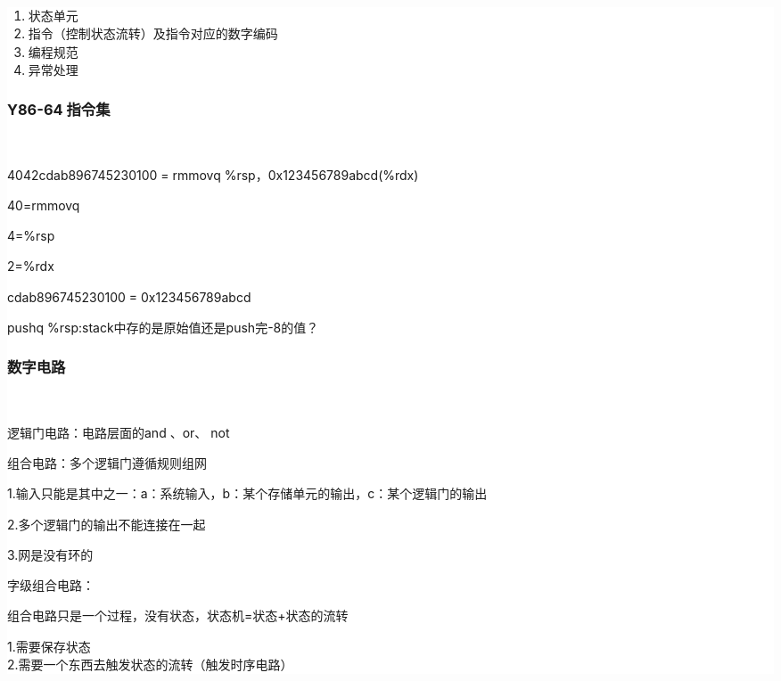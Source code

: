 1. 状态单元
2. 指令（控制状态流转）及指令对应的数字编码
3. 编程规范
4. 异常处理



### Y86-64 指令集
<br>

4042cdab896745230100 = rmmovq %rsp，0x123456789abcd(%rdx)
<br>

40=rmmovq
<br>

4=%rsp
<br>

2=%rdx
<br>

cdab896745230100 = 0x123456789abcd
<br>

pushq %rsp:stack中存的是原始值还是push完-8的值？
<br>



### 数字电路
<br>

逻辑门电路：电路层面的and 、or、 not
<br>

组合电路：多个逻辑门遵循规则组网
<br>

1.输入只能是其中之一：a：系统输入，b：某个存储单元的输出，c：某个逻辑门的输出
<br>

2.多个逻辑门的输出不能连接在一起
<br>

3.网是没有环的
<br>

字级组合电路：
<br>

组合电路只是一个过程，没有状态，状态机=状态+状态的流转
<br>

1.需要保存状态
<br>
2.需要一个东西去触发状态的流转（触发时序电路）
<br>
